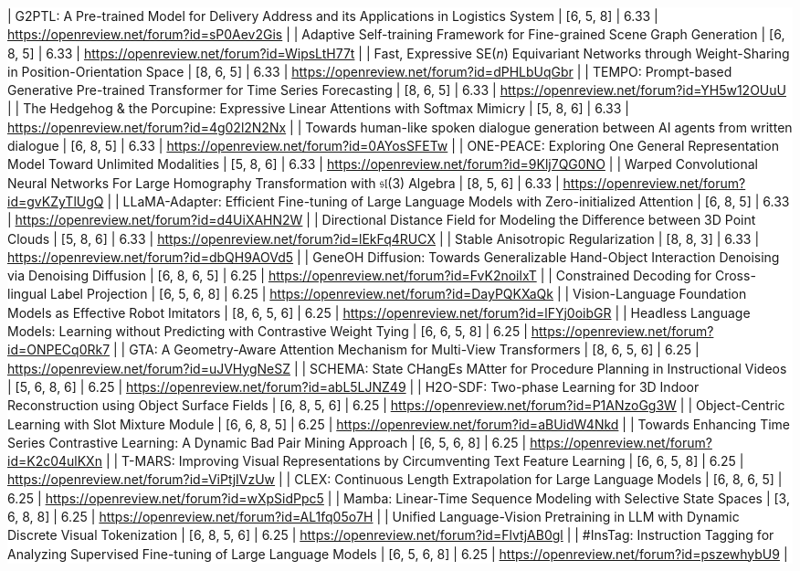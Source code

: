 | G2PTL: A Pre-trained Model for Delivery Address and its Applications in Logistics System                                                           | [6, 5, 8]             |      6.33 | https://openreview.net/forum?id=sP0Aev2Gis |
| Adaptive Self-training Framework for Fine-grained Scene Graph Generation                                                                           | [6, 8, 5]             |      6.33 | https://openreview.net/forum?id=WipsLtH77t |
| Fast, Expressive $\mathrm{SE}(n)$ Equivariant Networks through Weight-Sharing in Position-Orientation Space                                        | [8, 6, 5]             |      6.33 | https://openreview.net/forum?id=dPHLbUqGbr |
| TEMPO: Prompt-based Generative Pre-trained Transformer for Time Series Forecasting                                                                 | [8, 6, 5]             |      6.33 | https://openreview.net/forum?id=YH5w12OUuU |
| The Hedgehog & the Porcupine: Expressive Linear Attentions with Softmax Mimicry                                                                    | [5, 8, 6]             |      6.33 | https://openreview.net/forum?id=4g02l2N2Nx |
| Towards human-like spoken dialogue generation between AI agents from written dialogue                                                              | [6, 8, 5]             |      6.33 | https://openreview.net/forum?id=0AYosSFETw |
| ONE-PEACE: Exploring One General Representation Model Toward Unlimited Modalities                                                                  | [5, 8, 6]             |      6.33 | https://openreview.net/forum?id=9Klj7QG0NO |
| Warped Convolutional Neural Networks For Large Homography Transformation with $\mathfrak{sl}(3)$ Algebra                                           | [8, 5, 6]             |      6.33 | https://openreview.net/forum?id=gvKZyTlUgQ |
| LLaMA-Adapter: Efficient Fine-tuning of Large Language Models with Zero-initialized Attention                                                      | [6, 8, 5]             |      6.33 | https://openreview.net/forum?id=d4UiXAHN2W |
| Directional Distance Field for Modeling the Difference between 3D Point Clouds                                                                     | [5, 8, 6]             |      6.33 | https://openreview.net/forum?id=lEkFq4RUCX |
| Stable Anisotropic Regularization                                                                                                                  | [8, 8, 3]             |      6.33 | https://openreview.net/forum?id=dbQH9AOVd5 |
| GeneOH Diffusion: Towards Generalizable Hand-Object Interaction Denoising via Denoising Diffusion                                                  | [6, 8, 6, 5]          |      6.25 | https://openreview.net/forum?id=FvK2noilxT |
| Constrained Decoding for Cross-lingual Label Projection                                                                                            | [6, 5, 6, 8]          |      6.25 | https://openreview.net/forum?id=DayPQKXaQk |
| Vision-Language Foundation Models as Effective Robot Imitators                                                                                     | [8, 6, 5, 6]          |      6.25 | https://openreview.net/forum?id=lFYj0oibGR |
| Headless Language Models: Learning without Predicting with Contrastive Weight Tying                                                                | [6, 6, 5, 8]          |      6.25 | https://openreview.net/forum?id=ONPECq0Rk7 |
| GTA: A Geometry-Aware Attention Mechanism for Multi-View Transformers                                                                              | [8, 6, 5, 6]          |      6.25 | https://openreview.net/forum?id=uJVHygNeSZ |
| SCHEMA: State CHangEs MAtter for Procedure Planning in Instructional Videos                                                                        | [5, 6, 8, 6]          |      6.25 | https://openreview.net/forum?id=abL5LJNZ49 |
| H2O-SDF: Two-phase Learning for 3D Indoor Reconstruction using Object Surface Fields                                                               | [6, 8, 5, 6]          |      6.25 | https://openreview.net/forum?id=P1ANzoGg3W |
| Object-Centric Learning with Slot Mixture Module                                                                                                   | [6, 6, 8, 5]          |      6.25 | https://openreview.net/forum?id=aBUidW4Nkd |
| Towards Enhancing Time Series Contrastive Learning: A Dynamic Bad Pair Mining Approach                                                             | [6, 5, 6, 8]          |      6.25 | https://openreview.net/forum?id=K2c04ulKXn |
| T-MARS: Improving Visual Representations by Circumventing Text Feature Learning                                                                    | [6, 6, 5, 8]          |      6.25 | https://openreview.net/forum?id=ViPtjIVzUw |
| CLEX: Continuous  Length Extrapolation for Large Language Models                                                                                   | [6, 8, 6, 5]          |      6.25 | https://openreview.net/forum?id=wXpSidPpc5 |
| Mamba: Linear-Time Sequence Modeling with Selective State Spaces                                                                                   | [3, 6, 8, 8]          |      6.25 | https://openreview.net/forum?id=AL1fq05o7H |
| Unified Language-Vision Pretraining in LLM with Dynamic Discrete Visual Tokenization                                                               | [6, 8, 5, 6]          |      6.25 | https://openreview.net/forum?id=FlvtjAB0gl |
| #InsTag: Instruction Tagging for Analyzing Supervised Fine-tuning of Large Language Models                                                         | [6, 5, 6, 8]          |      6.25 | https://openreview.net/forum?id=pszewhybU9 |